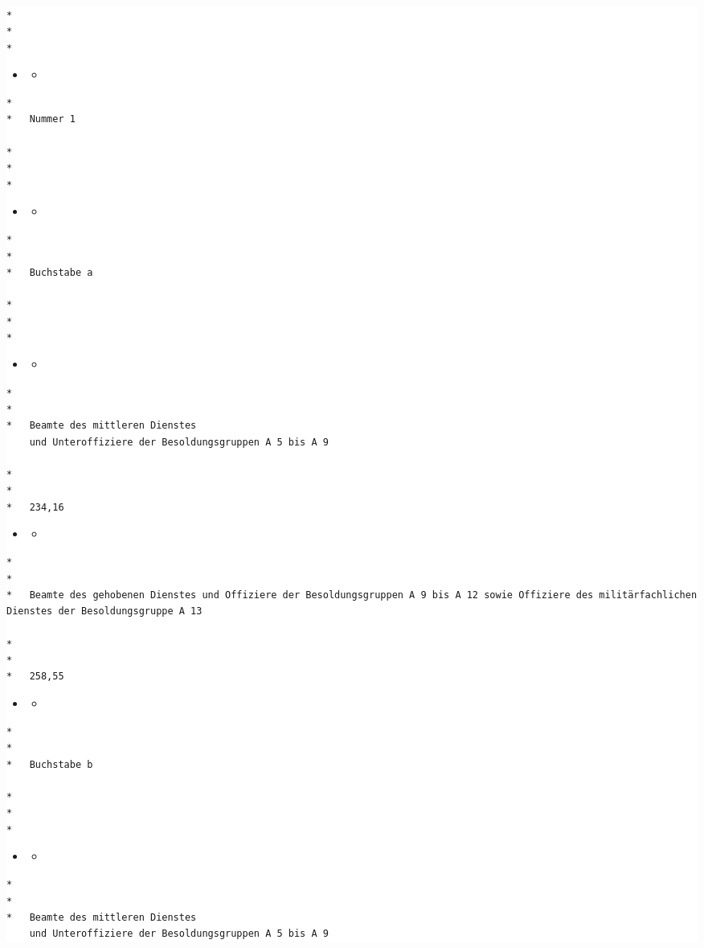     *
    *
    *

*    *
    *
    *   Nummer 1

    *
    *
    *

*    *
    *
    *
    *   Buchstabe a

    *
    *
    *

*    *
    *
    *
    *   Beamte des mittleren Dienstes
        und Unteroffiziere der Besoldungsgruppen A 5 bis A 9

    *
    *
    *   234,16


*    *
    *
    *
    *   Beamte des gehobenen Dienstes und Offiziere der Besoldungsgruppen A 9 bis A 12 sowie Offiziere des militärfachlichen Dienstes der Besoldungsgruppe A 13

    *
    *
    *   258,55


*    *
    *
    *
    *   Buchstabe b

    *
    *
    *

*    *
    *
    *
    *   Beamte des mittleren Dienstes
        und Unteroffiziere der Besoldungsgruppen A 5 bis A 9

